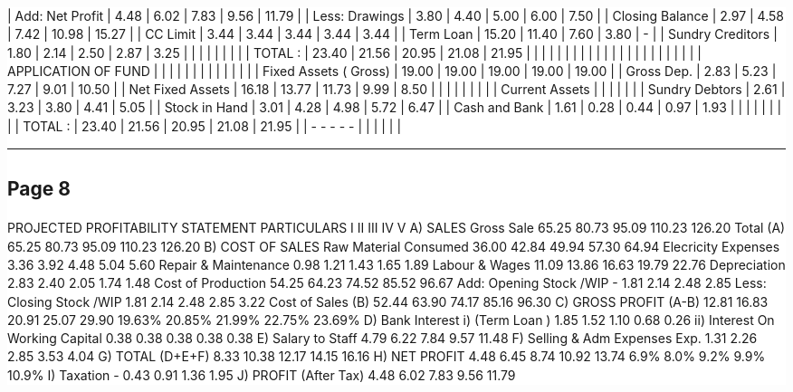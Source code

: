 | Add: Net Profit | 4.48 | 6.02 | 7.83 | 9.56 | 11.79 |
| Less: Drawings | 3.80 | 4.40 | 5.00 | 6.00 | 7.50 |
| Closing Balance | 2.97 | 4.58 | 7.42 | 10.98 | 15.27 |
| CC Limit | 3.44 | 3.44 | 3.44 | 3.44 | 3.44 |
| Term Loan | 15.20 | 11.40 | 7.60 | 3.80 | - |
| Sundry Creditors | 1.80 | 2.14 | 2.50 | 2.87 | 3.25 |
|  |  |  |  |  |  |
| TOTAL : | 23.40 | 21.56 | 20.95 | 21.08 | 21.95 |
|  |  |  |  |  |  |
|  |  |  |  |  |  |
|  |  |  |  |  |  |
| APPLICATION OF FUND |  |  |  |  |  |
|  |  |  |  |  |  |
| Fixed Assets ( Gross) | 19.00 | 19.00 | 19.00 | 19.00 | 19.00 |
| Gross Dep. | 2.83 | 5.23 | 7.27 | 9.01 | 10.50 |
| Net Fixed Assets | 16.18 | 13.77 | 11.73 | 9.99 | 8.50 |
|  |  |  |  |  |  |
| Current Assets |  |  |  |  |  |
| Sundry Debtors | 2.61 | 3.23 | 3.80 | 4.41 | 5.05 |
| Stock in Hand | 3.01 | 4.28 | 4.98 | 5.72 | 6.47 |
| Cash and Bank | 1.61 | 0.28 | 0.44 | 0.97 | 1.93 |
|  |  |  |  |  |  |
| TOTAL : | 23.40 | 21.56 | 20.95 | 21.08 | 21.95 |
| - - - - - |  |  |  |  |  |

---

## Page 8

PROJECTED PROFITABILITY STATEMENT PARTICULARS I II III IV V A) SALES Gross Sale 65.25 80.73 95.09 110.23 126.20 Total (A) 65.25 80.73 95.09 110.23 126.20 B) COST OF SALES Raw Material Consumed 36.00 42.84 49.94 57.30 64.94 Elecricity Expenses 3.36 3.92 4.48 5.04 5.60 Repair & Maintenance 0.98 1.21 1.43 1.65 1.89 Labour & Wages 11.09 13.86 16.63 19.79 22.76 Depreciation 2.83 2.40 2.05 1.74 1.48 Cost of Production 54.25 64.23 74.52 85.52 96.67 Add: Opening Stock /WIP - 1.81 2.14 2.48 2.85 Less: Closing Stock /WIP 1.81 2.14 2.48 2.85 3.22 Cost of Sales (B) 52.44 63.90 74.17 85.16 96.30 C) GROSS PROFIT (A-B) 12.81 16.83 20.91 25.07 29.90 19.63% 20.85% 21.99% 22.75% 23.69% D) Bank Interest i) (Term Loan ) 1.85 1.52 1.10 0.68 0.26 ii) Interest On Working Capital 0.38 0.38 0.38 0.38 0.38 E) Salary to Staff 4.79 6.22 7.84 9.57 11.48 F) Selling & Adm Expenses Exp. 1.31 2.26 2.85 3.53 4.04 G) TOTAL (D+E+F) 8.33 10.38 12.17 14.15 16.16 H) NET PROFIT 4.48 6.45 8.74 10.92 13.74 6.9% 8.0% 9.2% 9.9% 10.9% I) Taxation - 0.43 0.91 1.36 1.95 J) PROFIT (After Tax) 4.48 6.02 7.83 9.56 11.79
